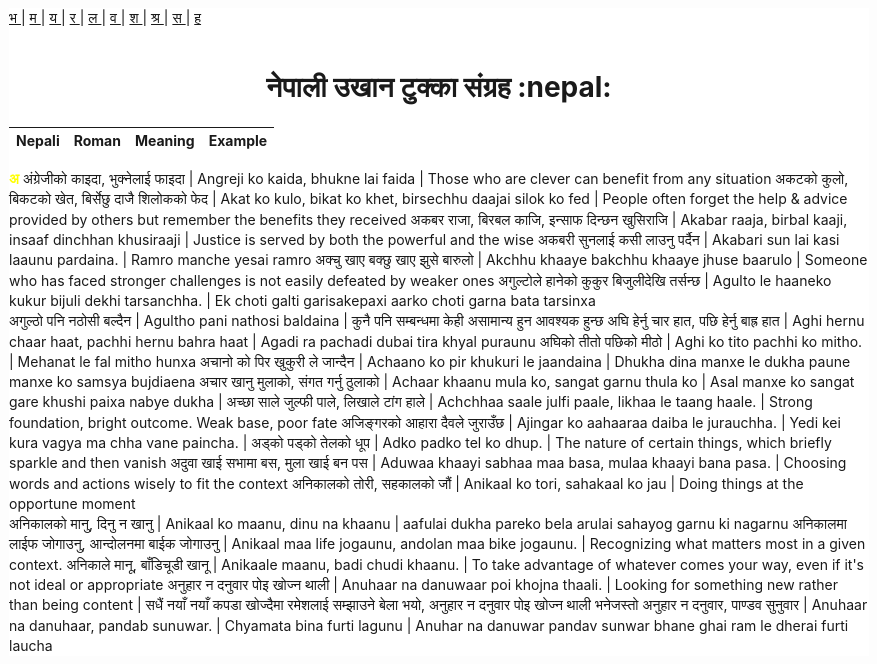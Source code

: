 <a href="#भ"> भ </a>|
<a href="#म"> म </a>|
<a href="#य"> य </a>|
<a href="#र"> र </a>|
<a href="#ल"> ल </a>|
<a href="#व"> व </a>|
<a href="#श"> श </a>|
<a href="#श्र"> श्र </a>|
<a href="#स"> स </a>|
<a href="#ह"> ह </a>


</h5>


<h1 align="center"> नेपाली उखान  टुक्का संग्रह :nepal: </h1>


| Nepali | Roman | Meaning | Example
| --------- | ----------- |  ----------- | ----------- |
<span id="अ" style="color:#ff0">**अ**</span>
अंग्रेजीको काइदा, भुक्नेलाई फाइदा    |   	Angreji ko kaida, bhukne lai faida      |       Those who are clever can benefit from any situation
अकटको कुलो, बिकटको खेत, बिर्सेछु दाजै शिलोकको फेद    |   	Akat ko kulo, bikat ko khet, birsechhu daajai silok ko fed | People often forget the help & advice provided by others but remember the benefits they received
अकबर राजा, बिरबल काजि, इन्साफ दिन्छन खुसिराजि    |   	Akabar raaja, birbal kaaji, insaaf dinchhan khusiraaji | Justice is served by both the powerful and the wise
अकबरी सुनलाई कसी लाउनु पर्दैन    |   	Akabari sun lai kasi laaunu pardaina. | Ramro manche yesai ramro
अक्चु खाए बक्छु खाए झुसे बारुलो    |   	Akchhu khaaye bakchhu khaaye jhuse baarulo | Someone who has faced stronger challenges is not easily defeated by weaker ones
अगुल्टोले हानेको कुकुर बिजुलीदेखि तर्सन्छ    |   	Agulto le haaneko kukur bijuli dekhi tarsanchha.       |        Ek choti galti garisakepaxi aarko choti garna bata tarsinxa  
अगुल्ठो पनि नठोसी बल्दैन    |   	Agultho pani nathosi baldaina    |   	कुनै पनि सम्बन्धमा केही असामान्य हुन आवश्यक हुन्छ
अघि हेर्नु चार हात, पछि हेर्नु बाह्र हात    |   	Aghi hernu chaar haat, pachhi hernu bahra haat | Agadi ra pachadi dubai tira khyal puraunu 
अघिको तीतो पछिको मीठो    |   	Aghi ko tito pachhi ko mitho.       |       Mehanat le fal mitho hunxa
अचानो को पिर खुकुरी ले जान्दैन    |   	Achaano ko pir khukuri le jaandaina     |       Dhukha dina manxe le dukha paune manxe ko samsya bujdiaena 
अचार खानु मुलाको, संगत गर्नु ठुलाको    |   	Achaar khaanu mula ko, sangat garnu thula ko | Asal manxe ko sangat gare khushi paixa nabye dukha |
अच्छा साले जुल्फी पाले, लिखाले टांग हाले    |   	Achchhaa saale julfi paale, likhaa le taang haale. | Strong foundation, bright outcome. Weak base, poor fate
अजिङ्गरको आहारा दैवले जुराउँछ    |   	Ajingar ko aahaaraa daiba le jurauchha. |  Yedi kei kura vagya ma chha vane paincha.  |
अड्को पड्को तेलको धूप    |   	Adko padko tel ko dhup. | The nature of certain things, which briefly sparkle and then vanish
अदुवा खाई सभामा बस, मुला खाई बन पस    |   	Aduwaa khaayi sabhaa maa basa, mulaa khaayi bana pasa. | Choosing words and actions wisely to fit the context
अनिकालको तोरी, सहकालको जौं    |   	Anikaal ko tori, sahakaal ko jau   | Doing things at the opportune moment  
अनिकालको मानु, दिनु न खानु    |   	Anikaal ko maanu, dinu na khaanu  | aafulai dukha pareko bela arulai sahayog garnu ki nagarnu
अनिकालमा लाईफ जोगाउनु, आन्दोलनमा बाईक जोगाउनु    |   	Anikaal maa life jogaunu, andolan maa bike jogaunu. | Recognizing what matters most in a given context.
अनिकाले मानू, बाँडिचूडी खानू    |   	Anikaale maanu, badi chudi khaanu. | To take advantage of whatever comes your way, even if it's not ideal or appropriate
अनुहार न दनुवार पोइ खोज्न थाली    |   	Anuhaar na danuwaar poi khojna thaali. |  Looking for something new rather than being content | सधैं नयाँ नयाँ कपडा खोज्दैमा रमेशलाई सम्झाउने बेला भयो, अनुहार न दनुवार पोइ खोज्न थाली भनेजस्तो
अनुहार न दनुवार, पाण्‍डव सुनुवार    |   	Anuhaar na danuhaar, pandab sunuwar. | Chyamata bina furti lagunu | Anuhar na danuwar pandav sunwar bhane ghai ram le dherai furti laucha